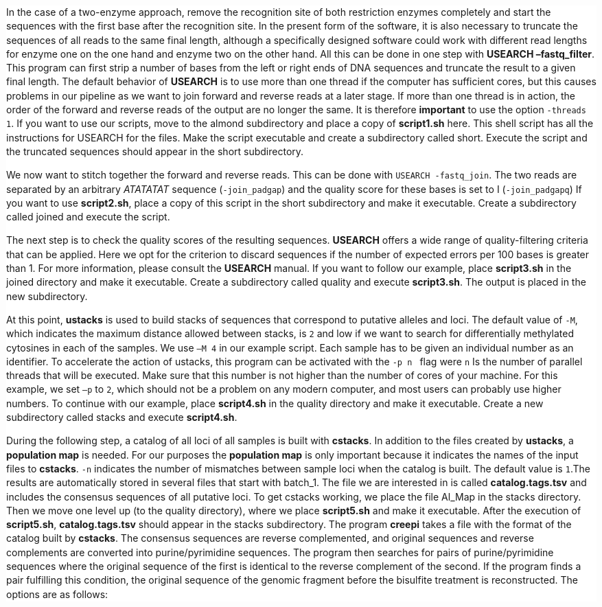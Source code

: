 In the case of a two-enzyme approach, remove the recognition site of both restriction enzymes completely and start the sequences with the first base after the recognition site. In the present form of the software, it is also necessary to truncate the sequences of all reads to the same final length, although a specifically designed software could work with different read lengths for enzyme one on the one hand and enzyme two on the other hand.
All this can be done in one step with **USEARCH –fastq\_filter**. This program can first strip a number of bases from the left or right ends of DNA sequences and truncate the result to a given final length. The default behavior of **USEARCH** is to use more than one thread if the computer has sufficient cores, but this causes problems in our pipeline as we want to join forward and reverse reads at a later stage. If more than one thread is in action, the order of the forward and reverse reads of the output are no longer the same. It is therefore **important** to use the option `-threads 1`. If you want to use our scripts, move to the almond subdirectory and place a copy of **script1.sh** here. This shell script has all the instructions for USEARCH for the files. Make the script executable and create a subdirectory called short. Execute the script and the truncated sequences should appear in the short subdirectory. 
 
We now want to stitch together the forward and reverse reads. This can be done with `USEARCH -fastq_join`. The two reads are separated by an arbitrary *ATATATAT* sequence (`-join_padgap`) and the quality score for these bases is set to I (`-join_padgapq`) If you want to use **script2.sh**, place a copy of this script in the short subdirectory and make it executable. Create a subdirectory called joined 
and execute the script.

The next step is to check the quality scores of the resulting sequences. **USEARCH** offers a wide range of quality-filtering criteria that can be applied. Here we opt for the criterion to discard sequences if the number of expected errors per 100 bases is greater than 1. For more information, please consult the **USEARCH** manual. If you want to follow our example, place **script3.sh** in the joined directory and make it executable. Create a subdirectory called quality and execute **script3.sh**. The output is placed in the new subdirectory.
 
At this point, **ustacks** is used to build stacks of sequences that correspond to putative alleles and loci. The default value of `-M`, which indicates the maximum distance allowed between stacks, is `2` and low if we want to search for differentially methylated cytosines in each of the samples. We use `–M 4` in our example script.  Each sample has to be given an individual number as an identifier. To accelerate the action of ustacks, this program can be activated with the `-p n ` flag were `n` Is the number of parallel threads that will be executed. Make sure that this number is not higher than the number of cores of your machine. For this example, we set `–p` to `2`, which should not be a problem on any modern computer, and most users can probably use higher numbers. To continue with our example, place **script4.sh** in the quality directory and make it executable. Create a new subdirectory called stacks and execute **script4.sh**. 

During the following step, a catalog of all loci of all samples is built with **cstacks**. In addition to the files created by **ustacks**, a **population map** is needed. For our purposes the **population map** is only important because it indicates the names of the input files to **cstacks**. `-n` indicates the number of mismatches between sample loci when the catalog is built. The default value is `1`.The results are automatically stored in several files that start with batch\_1. The file we are interested in is called **catalog.tags.tsv** and includes the consensus sequences of all putative loci. To get cstacks working, we place the file Al\_Map in the stacks directory. Then we move one level up (to the quality directory), where we place **script5.sh** and make it executable. After the execution of **script5.sh**, **catalog.tags.tsv** should appear in the stacks subdirectory.
The program **creepi** takes a file with the format of the catalog built by **cstacks**. The consensus sequences are reverse complemented, and original sequences and reverse complements are converted into purine/pyrimidine sequences. The program then searches for pairs of purine/pyrimidine sequences where the original sequence of the first is identical to the reverse complement of the second. If the program finds a pair fulfilling this condition, the original sequence of the genomic fragment before the bisulfite treatment is reconstructed. The options are as follows:
